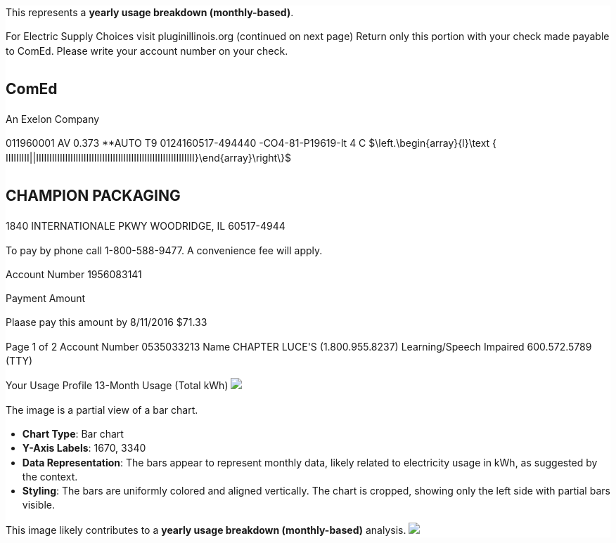 This represents a **yearly usage breakdown (monthly-based)**.

For Electric Supply Choices visit
pluginillinois.org
(continued on next page)
Return only this portion with your check made payable to ComEd. Please write your account number on your check.

## ComEd

An Exelon Company

011960001 AV 0.373 **AUTO T9 0124160517-494440 -CO4-81-P19619-It 4 C
$\left.\begin{array}{l}\text { IIIIIIIII||IIIIIIIIIIIIIIIIIIIIIIIIIIIIIIIIIIIIIIIIIIIIIIIIIIIIIIIIIIII}\end{array}\right\}$

## CHAMPION PACKAGING

1840 INTERNATIONALE PKWY WOODRIDGE, IL 60517-4944

To pay by phone call 1-800-588-9477.
A convenience fee will apply.

Account Number
1956083141

Payment Amount

Plaase pay this
amount by $8 / 11 / 2016$
\$71.33

Page 1 of 2
Account Number 0535033213
Name
CHAPTER LUCE'S (1.800.955.8237)
Learning/Speech Impaired
$600.572 .5789$ (TTY)

Your Usage Profile
13-Month Usage (Total kWh)
![](images/img-10.jpeg)

The image is a partial view of a bar chart. 

- **Chart Type**: Bar chart
- **Y-Axis Labels**: 1670, 3340
- **Data Representation**: The bars appear to represent monthly data, likely related to electricity usage in kWh, as suggested by the context.
- **Styling**: The bars are uniformly colored and aligned vertically. The chart is cropped, showing only the left side with partial bars visible.

This image likely contributes to a **yearly usage breakdown (monthly-based)** analysis.
![](images/img-11.jpeg)
